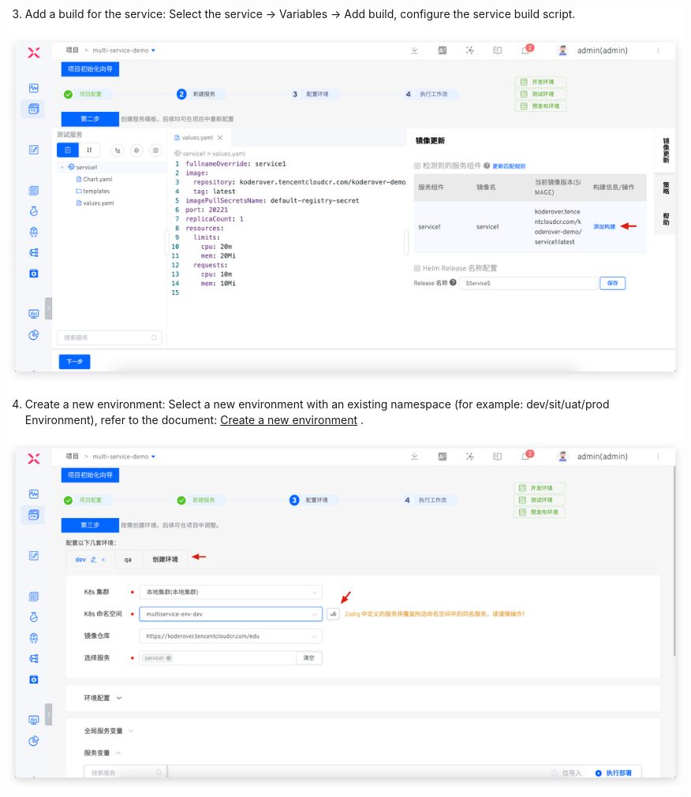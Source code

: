 3. Add a build for the service: Select the service -> Variables -> Add build, configure the service build script.

![Existing project import](../../_images/project_admin_15_220.png)

4. Create a new environment: Select a new environment with an existing namespace (for example: dev/sit/uat/prod Environment), refer to the document: [Create a new environment](/en/Zadig%20v3.4/project/env/k8s/#create-a-new-environment) .

![Existing project import](../../_images/project_admin_14.png)
